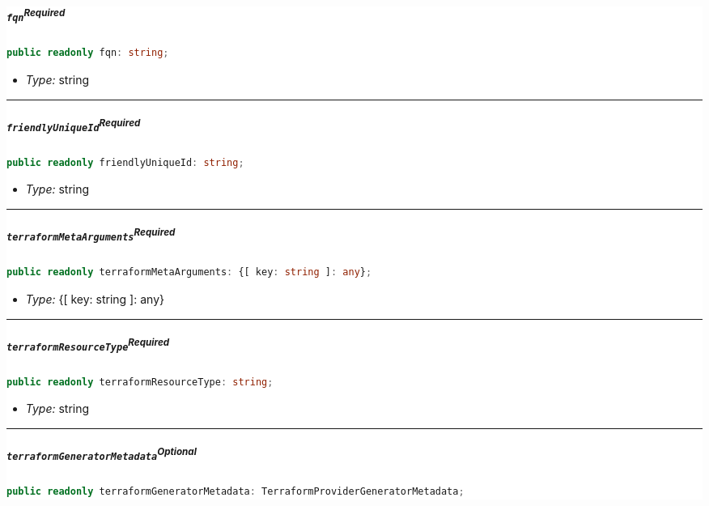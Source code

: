 
##### `fqn`<sup>Required</sup> <a name="fqn" id="@cdktf/provider-cloudflare.zeroTrustAccessServiceToken.ZeroTrustAccessServiceToken.property.fqn"></a>

```typescript
public readonly fqn: string;
```

- *Type:* string

---

##### `friendlyUniqueId`<sup>Required</sup> <a name="friendlyUniqueId" id="@cdktf/provider-cloudflare.zeroTrustAccessServiceToken.ZeroTrustAccessServiceToken.property.friendlyUniqueId"></a>

```typescript
public readonly friendlyUniqueId: string;
```

- *Type:* string

---

##### `terraformMetaArguments`<sup>Required</sup> <a name="terraformMetaArguments" id="@cdktf/provider-cloudflare.zeroTrustAccessServiceToken.ZeroTrustAccessServiceToken.property.terraformMetaArguments"></a>

```typescript
public readonly terraformMetaArguments: {[ key: string ]: any};
```

- *Type:* {[ key: string ]: any}

---

##### `terraformResourceType`<sup>Required</sup> <a name="terraformResourceType" id="@cdktf/provider-cloudflare.zeroTrustAccessServiceToken.ZeroTrustAccessServiceToken.property.terraformResourceType"></a>

```typescript
public readonly terraformResourceType: string;
```

- *Type:* string

---

##### `terraformGeneratorMetadata`<sup>Optional</sup> <a name="terraformGeneratorMetadata" id="@cdktf/provider-cloudflare.zeroTrustAccessServiceToken.ZeroTrustAccessServiceToken.property.terraformGeneratorMetadata"></a>

```typescript
public readonly terraformGeneratorMetadata: TerraformProviderGeneratorMetadata;
```
